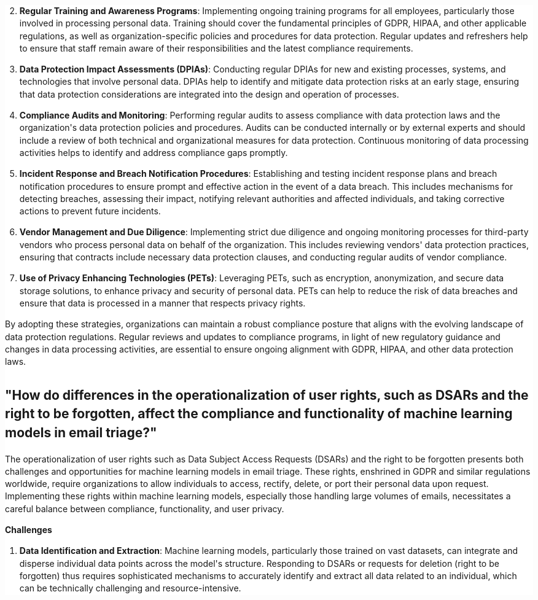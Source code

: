 2. **Regular Training and Awareness Programs**: Implementing ongoing training programs for all employees, particularly those involved in processing personal data. Training should cover the fundamental principles of GDPR, HIPAA, and other applicable regulations, as well as organization-specific policies and procedures for data protection. Regular updates and refreshers help to ensure that staff remain aware of their responsibilities and the latest compliance requirements.

3. **Data Protection Impact Assessments (DPIAs)**: Conducting regular DPIAs for new and existing processes, systems, and technologies that involve personal data. DPIAs help to identify and mitigate data protection risks at an early stage, ensuring that data protection considerations are integrated into the design and operation of processes.

4. **Compliance Audits and Monitoring**: Performing regular audits to assess compliance with data protection laws and the organization's data protection policies and procedures. Audits can be conducted internally or by external experts and should include a review of both technical and organizational measures for data protection. Continuous monitoring of data processing activities helps to identify and address compliance gaps promptly.

5. **Incident Response and Breach Notification Procedures**: Establishing and testing incident response plans and breach notification procedures to ensure prompt and effective action in the event of a data breach. This includes mechanisms for detecting breaches, assessing their impact, notifying relevant authorities and affected individuals, and taking corrective actions to prevent future incidents.

6. **Vendor Management and Due Diligence**: Implementing strict due diligence and ongoing monitoring processes for third-party vendors who process personal data on behalf of the organization. This includes reviewing vendors' data protection practices, ensuring that contracts include necessary data protection clauses, and conducting regular audits of vendor compliance.

7. **Use of Privacy Enhancing Technologies (PETs)**: Leveraging PETs, such as encryption, anonymization, and secure data storage solutions, to enhance privacy and security of personal data. PETs can help to reduce the risk of data breaches and ensure that data is processed in a manner that respects privacy rights.

By adopting these strategies, organizations can maintain a robust compliance posture that aligns with the evolving landscape of data protection regulations. Regular reviews and updates to compliance programs, in light of new regulatory guidance and changes in data processing activities, are essential to ensure ongoing alignment with GDPR, HIPAA, and other data protection laws.

## "How do differences in the operationalization of user rights, such as DSARs and the right to be forgotten, affect the compliance and functionality of machine learning models in email triage?"

The operationalization of user rights such as Data Subject Access Requests (DSARs) and the right to be forgotten presents both challenges and opportunities for machine learning models in email triage. These rights, enshrined in GDPR and similar regulations worldwide, require organizations to allow individuals to access, rectify, delete, or port their personal data upon request. Implementing these rights within machine learning models, especially those handling large volumes of emails, necessitates a careful balance between compliance, functionality, and user privacy.

**Challenges**

1. **Data Identification and Extraction**: Machine learning models, particularly those trained on vast datasets, can integrate and disperse individual data points across the model's structure. Responding to DSARs or requests for deletion (right to be forgotten) thus requires sophisticated mechanisms to accurately identify and extract all data related to an individual, which can be technically challenging and resource-intensive.
